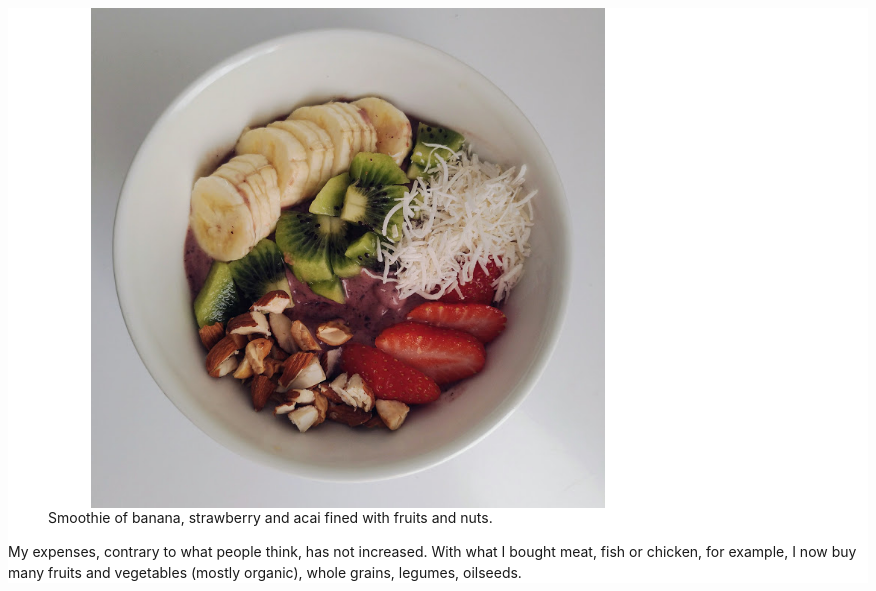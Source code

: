 <figure>
<img src="/images/food-2.jpg" width="600" height="500" align="center"/>
  <figcaption>
    Smoothie of banana, strawberry and acai fined with fruits and nuts.
  </figcaption>
</figure>

My expenses, contrary to what people think, has not increased. With what I bought meat, fish or chicken, for example, I now buy many fruits and vegetables (mostly organic), whole grains, legumes, oilseeds.
